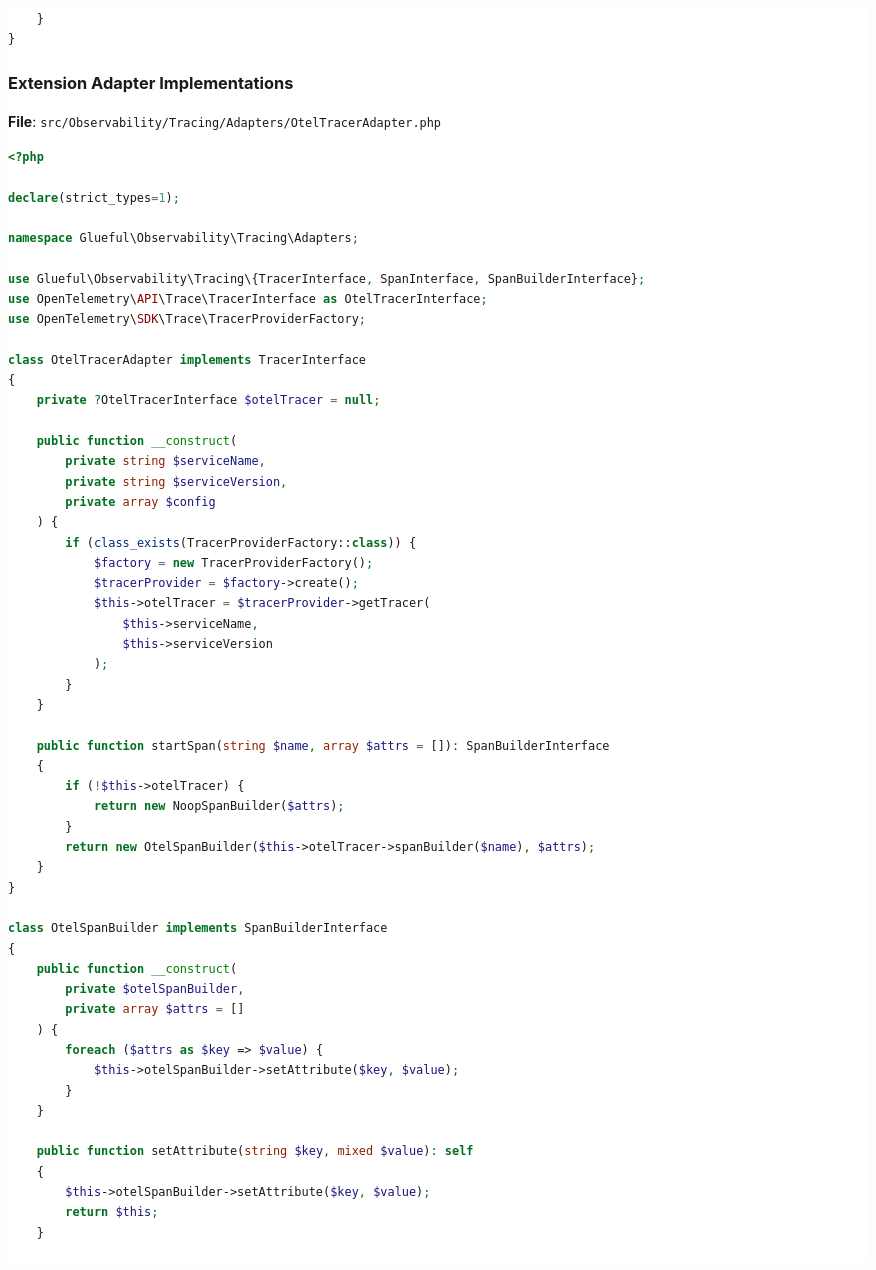 ```php
    }
}
```

### Extension Adapter Implementations

**File**: `src/Observability/Tracing/Adapters/OtelTracerAdapter.php`
```php
<?php

declare(strict_types=1);

namespace Glueful\Observability\Tracing\Adapters;

use Glueful\Observability\Tracing\{TracerInterface, SpanInterface, SpanBuilderInterface};
use OpenTelemetry\API\Trace\TracerInterface as OtelTracerInterface;
use OpenTelemetry\SDK\Trace\TracerProviderFactory;

class OtelTracerAdapter implements TracerInterface
{
    private ?OtelTracerInterface $otelTracer = null;
    
    public function __construct(
        private string $serviceName,
        private string $serviceVersion,
        private array $config
    ) {
        if (class_exists(TracerProviderFactory::class)) {
            $factory = new TracerProviderFactory();
            $tracerProvider = $factory->create();
            $this->otelTracer = $tracerProvider->getTracer(
                $this->serviceName,
                $this->serviceVersion
            );
        }
    }
    
    public function startSpan(string $name, array $attrs = []): SpanBuilderInterface
    {
        if (!$this->otelTracer) {
            return new NoopSpanBuilder($attrs);
        }
        return new OtelSpanBuilder($this->otelTracer->spanBuilder($name), $attrs);
    }
}

class OtelSpanBuilder implements SpanBuilderInterface
{
    public function __construct(
        private $otelSpanBuilder,
        private array $attrs = []
    ) {
        foreach ($attrs as $key => $value) {
            $this->otelSpanBuilder->setAttribute($key, $value);
        }
    }
    
    public function setAttribute(string $key, mixed $value): self
    {
        $this->otelSpanBuilder->setAttribute($key, $value);
        return $this;
    }
    
```